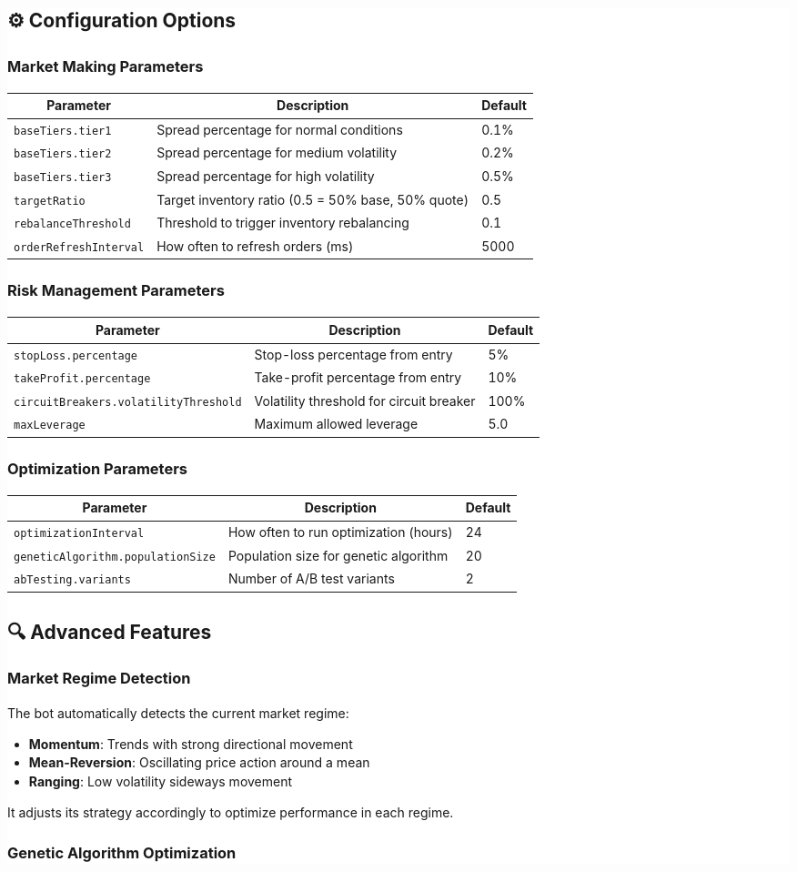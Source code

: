 ## ⚙️ Configuration Options

### Market Making Parameters

| Parameter | Description | Default |
|-----------|-------------|---------|
| `baseTiers.tier1` | Spread percentage for normal conditions | 0.1% |
| `baseTiers.tier2` | Spread percentage for medium volatility | 0.2% |
| `baseTiers.tier3` | Spread percentage for high volatility | 0.5% |
| `targetRatio` | Target inventory ratio (0.5 = 50% base, 50% quote) | 0.5 |
| `rebalanceThreshold` | Threshold to trigger inventory rebalancing | 0.1 |
| `orderRefreshInterval` | How often to refresh orders (ms) | 5000 |

### Risk Management Parameters

| Parameter | Description | Default |
|-----------|-------------|---------|
| `stopLoss.percentage` | Stop-loss percentage from entry | 5% |
| `takeProfit.percentage` | Take-profit percentage from entry | 10% |
| `circuitBreakers.volatilityThreshold` | Volatility threshold for circuit breaker | 100% |
| `maxLeverage` | Maximum allowed leverage | 5.0 |

### Optimization Parameters

| Parameter | Description | Default |
|-----------|-------------|---------|
| `optimizationInterval` | How often to run optimization (hours) | 24 |
| `geneticAlgorithm.populationSize` | Population size for genetic algorithm | 20 |
| `abTesting.variants` | Number of A/B test variants | 2 |

## 🔍 Advanced Features

### Market Regime Detection

The bot automatically detects the current market regime:

- **Momentum**: Trends with strong directional movement
- **Mean-Reversion**: Oscillating price action around a mean
- **Ranging**: Low volatility sideways movement

It adjusts its strategy accordingly to optimize performance in each regime.

### Genetic Algorithm Optimization
